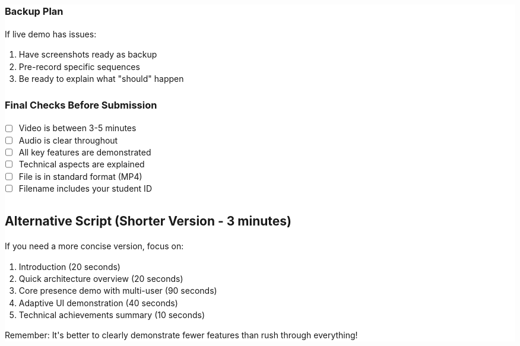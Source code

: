 ### Backup Plan
If live demo has issues:
1. Have screenshots ready as backup
2. Pre-record specific sequences
3. Be ready to explain what "should" happen

### Final Checks Before Submission
- [ ] Video is between 3-5 minutes
- [ ] Audio is clear throughout
- [ ] All key features are demonstrated
- [ ] Technical aspects are explained
- [ ] File is in standard format (MP4)
- [ ] Filename includes your student ID

## Alternative Script (Shorter Version - 3 minutes)

If you need a more concise version, focus on:
1. Introduction (20 seconds)
2. Quick architecture overview (20 seconds)
3. Core presence demo with multi-user (90 seconds)
4. Adaptive UI demonstration (40 seconds)
5. Technical achievements summary (10 seconds)

Remember: It's better to clearly demonstrate fewer features than rush through everything!